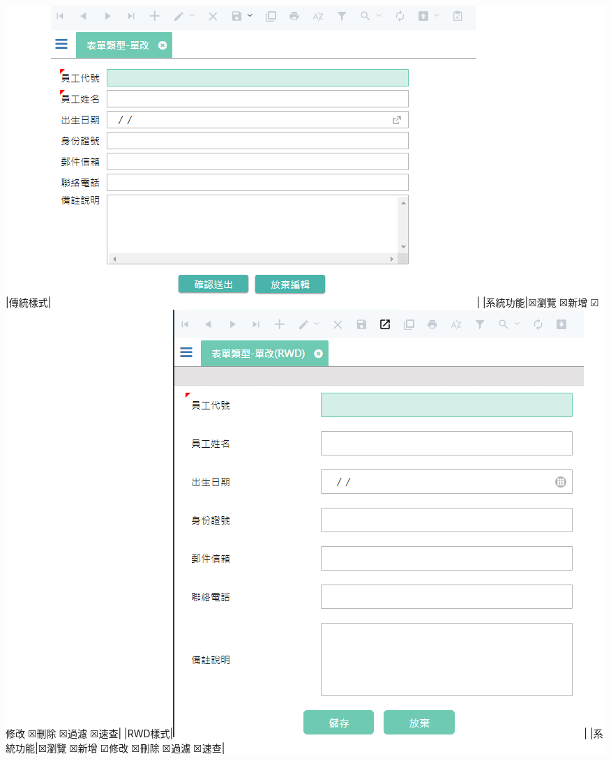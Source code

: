 |傳統樣式|![](images/09.2.6-1.png)|
|系統功能|☒瀏覽 ☒新增 ☑修改 ☒刪除 ☒過濾 ☒速查|
|RWD樣式|![](images/09.2.6-2.png)|
|系統功能|☒瀏覽 ☒新增 ☑修改 ☒刪除 ☒過濾 ☒速查|